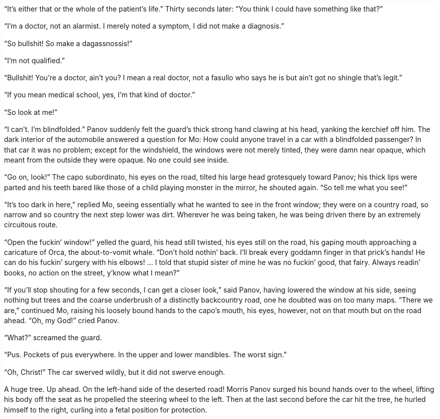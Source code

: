 “It’s either that or the whole of the patient’s life.” Thirty seconds later:
“You think I could have something like that?”

“I’m a doctor, not an alarmist. I merely noted a symptom, I did not make a
diagnosis.”

“So bullshit! So make a dagassnossis!”

“I’m not qualified.”

“Bullshit! You’re a doctor, ain’t you? I mean a real doctor, not a fasullo who
says he is but ain’t got no shingle that’s legit.”

“If you mean medical school, yes, I’m that kind of doctor.”

“So look at me!”

“I can’t. I’m blindfolded.” Panov suddenly felt the guard’s thick strong hand
clawing at his head, yanking the kerchief off him. The dark interior of the
automobile answered a question for Mo: How could anyone travel in a car with a
blindfolded passenger? In that car it was no problem; except for the
windshield, the windows were not merely tinted, they were damn near opaque,
which meant from the outside they were opaque. No one could see inside.

“Go on, look!” The capo subordinato, his eyes on the road, tilted his large
head grotesquely toward Panov; his thick lips were parted and his teeth bared
like those of a child playing monster in the mirror, he shouted again. “So tell
me what you see!”

“It’s too dark in here,” replied Mo, seeing essentially what he wanted to see
in the front window; they were on a country road, so narrow and so country the
next step lower was dirt. Wherever he was being taken, he was being driven
there by an extremely circuitous route.

“Open the fuckin’ window!” yelled the guard, his head still twisted, his eyes
still on the road, his gaping mouth approaching a caricature of Orca, the
about-to-vomit whale. “Don’t hold nothin’ back. I’ll break every goddamn finger
in that prick’s hands! He can do his fuckin’ surgery with his elbows! ... I
told that stupid sister of mine he was no fuckin’ good, that fairy. Always
readin’ books, no action on the street, y’know what I mean?”

“If you’ll stop shouting for a few seconds, I can get a closer look,” said
Panov, having lowered the window at his side, seeing nothing but trees and the
coarse underbrush of a distinctly backcountry road, one he doubted was on too
many maps. “There we are,” continued Mo, raising his loosely bound hands to the
capo’s mouth, his eyes, however, not on that mouth but on the road ahead. “Oh,
my God!” cried Panov.

“What?” screamed the guard.

“Pus. Pockets of pus everywhere. In the upper and lower mandibles. The worst
sign.”

“Oh, Christ!” The car swerved wildly, but it did not swerve enough.

A huge tree. Up ahead. On the left-hand side of the deserted road! Morris Panov
surged his bound hands over to the wheel, lifting his body off the seat as he
propelled the steering wheel to the left. Then at the last second before the
car hit the tree, he hurled himself to the right, curling into a fetal position
for protection.
